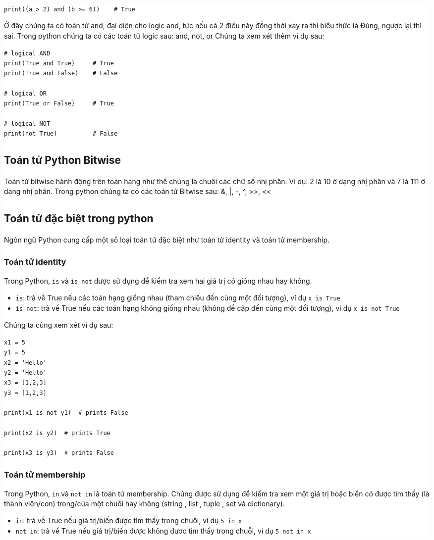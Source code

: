     print((a > 2) and (b >= 6))    # True

Ở đây chúng ta có toán tử and, đại diện cho logic and, tức nếu cả 2 điều này đồng thời xảy ra thì biểu thức là Đúng, ngược lại thì sai.
Trong python chúng ta có các toán tử logic sau: and, not, or
Chúng ta xem xét thêm ví dụ sau:

    # logical AND
    print(True and True)     # True
    print(True and False)    # False

    # logical OR
    print(True or False)     # True

    # logical NOT
    print(not True)          # False
## Toán tử Python Bitwise
Toán tử bitwise hành động trên toán hạng như thể chúng là chuỗi các chữ số nhị phân.
Ví dụ: 2 là 10 ở dạng nhị phân và 7 là 111 ở dạng nhị phân.
Trong python chúng ta có các toán tử Bitwise sau: &, |, -, ^, >>, <<
## Toán tử đặc biệt trong python
Ngôn ngữ Python cung cấp một số loại toán tử đặc biệt như toán tử identity và toán tử membership.
### Toán tử identity
Trong Python, `is` và `is not` được sử dụng để kiểm tra xem hai giá trị có giống nhau hay không.

- `is`: trả về True nếu các toán hạng giống nhau (tham chiếu đến cùng một đối tượng), ví dụ `x is True`
- `is not`: trả về True nếu các toán hạng không giống nhau (không đề cập đến cùng một đối tượng), ví dụ `x is not True`

Chúng ta cùng xem xét ví dụ sau:

    x1 = 5
    y1 = 5
    x2 = 'Hello'
    y2 = 'Hello'
    x3 = [1,2,3]
    y3 = [1,2,3]

    print(x1 is not y1)  # prints False

    print(x2 is y2)  # prints True

    print(x3 is y3)  # prints False
### Toán tử membership
Trong Python, `in` và `not in` là toán tử membership. Chúng được sử dụng để kiểm tra xem một giá trị hoặc biến có được tìm thấy (là thành viên/con) trong/của một chuỗi hay không (string , list , tuple , set và dictionary).
- `in`: trả về True nếu giá trị/biến được tìm thấy trong chuỗi, ví dụ `5 in x`
- `not in`: trả về True nếu giá trị/biến được không đươc tìm thấy trong chuỗi, ví dụ `5 not in x`
